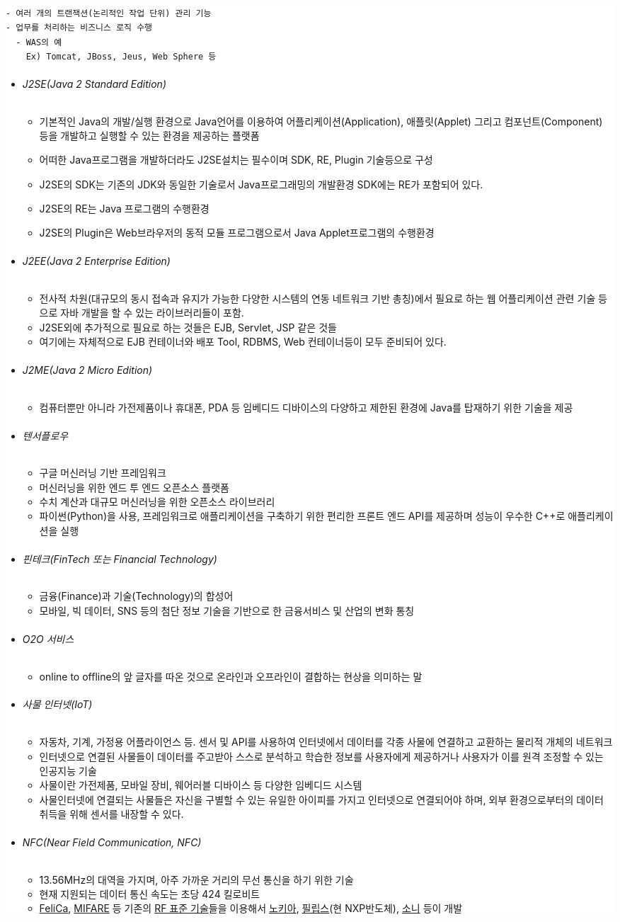     - 여러 개의 트랜잭션(논리적인 작업 단위) 관리 기능
    - 업무를 처리하는 비즈니스 로직 수행
      - WAS의 예
        Ex) Tomcat, JBoss, Jeus, Web Sphere 등

- ###### J2SE(Java 2 Standard Edition)

  - 기본적인 Java의 개발/실행 환경으로 Java언어를 이용하여 어플리케이션(Application), 애플릿(Applet) 그리고 컴포넌트(Component) 등을 개발하고 실행할 수 있는 환경을 제공하는 플랫폼
  - 어떠한 Java프로그램을 개발하더라도 J2SE설치는 필수이며 SDK, RE, Plugin 기술등으로
    구성

  - J2SE의 SDK는 기존의 JDK와 동일한 기술로서 Java프로그래밍의 개발환경
     SDK에는 RE가 포함되어 있다.
  - J2SE의 RE는 Java 프로그램의 수행환경
  - J2SE의 Plugin은 Web브라우저의 동적 모듈 프로그램으로서 Java Applet프로그램의 수행환경

- ###### J2EE(Java 2 Enterprise Edition)

  - 전사적 차원(대규모의 동시 접속과 유지가 가능한 다양한 시스템의 연동 네트워크 기반 총칭)에서 필요로 하는 웹 어플리케이션 관련 기술 등으로 자바 개발을 할 수 있는 라이브러리들이 포함.
  - J2SE외에 추가적으로 필요로 하는 것들은 EJB, Servlet, JSP 같은 것들
  - 여기에는 자체적으로 EJB 컨테이너와 배포 Tool, RDBMS, Web 컨테이너등이 모두 준비되어 있다.

- ###### J2ME(Java 2 Micro Edition)

  - 컴퓨터뿐만 아니라 가전제품이나 휴대폰, PDA 등 임베디드 디바이스의 다양하고 제한된 환경에 Java를 탑재하기 위한 기술을 제공

- ###### 텐서플로우
  
  - 구글 머신러닝 기반 프레임워크
  - 머신러닝을 위한 엔드 투 엔드 오픈소스 플랫폼
  - 수치 계산과 대규모 머신러닝을 위한 오픈소스 라이브러리
  - 파이썬(Python)을 사용, 프레임워크로 애플리케이션을 구축하기 위한 편리한 프론트 엔드 API를 제공하며 성능이 우수한 C++로 애플리케이션을 실행
  
- ###### 핀테크(FinTech 또는 Financial Technology)

  - 금융(Finance)과 기술(Technology)의 합성어
  - 모바일, 빅 데이터, SNS 등의 첨단 정보 기술을 기반으로 한 금융서비스 및 산업의 변화 통칭

- ###### O2O 서비스

  - online to offline의 앞 글자를 따온 것으로 온라인과 오프라인이 결합하는 현상을 의미하는 말

- ###### 사물 인터넷(IoT)

  - 자동차, 기계, 가정용 어플라이언스 등. 센서 및 API를 사용하여 인터넷에서 데이터를 각종 사물에 연결하고 교환하는 물리적 개체의 네트워크
  - 인터넷으로 연결된 사물들이 데이터를 주고받아 스스로 분석하고 학습한 정보를 사용자에게 제공하거나 사용자가 이를 원격 조정할 수 있는 인공지능 기술
  - 사물이란 가전제품, 모바일 장비, 웨어러블 디바이스 등 다양한 임베디드 시스템
  -  사물인터넷에 연결되는 사물들은 자신을 구별할 수 있는 유일한 아이피를 가지고 인터넷으로 연결되어야 하며, 외부 환경으로부터의 데이터 취득을 위해 센서를 내장할 수 있다.

- ###### NFC(Near Field Communication, NFC)

  - 13.56MHz의 대역을 가지며, 아주 가까운 거리의 무선 통신을 하기 위한 기술
  - 현재 지원되는 데이터 통신 속도는 초당 424 킬로비트
  - [FeliCa](https://namu.wiki/w/FeliCa), [MIFARE](https://namu.wiki/w/MIFARE) 등 기존의 [RF 표준 기술](https://namu.wiki/w/RFID)들을 이용해서 [노키아](https://namu.wiki/w/노키아), [필립스](https://namu.wiki/w/필립스)(현 NXP반도체), [소니](https://namu.wiki/w/소니) 등이 개발
